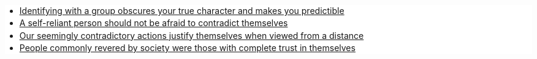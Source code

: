 * [Identifying with a group obscures your true character and makes you predictible](Identifying%20with%20a%20group%20obscures%20your%20true%20character%20and%20makes%20you%20predictible.md)
* [A self-reliant person should not be afraid to contradict themselves](A%20self-reliant%20person%20should%20not%20be%20afraid%20to%20contradict%20themselves.md)
* [Our seemingly contradictory actions justify themselves when viewed from a distance](Our%20seemingly%20contradictory%20actions%20justify%20themselves%20when%20viewed%20from%20a%20distance.md)
* [People commonly revered by society were those with complete trust in themselves](People%20commonly%20revered%20by%20society%20were%20those%20with%20complete%20trust%20in%20themselves.md)
